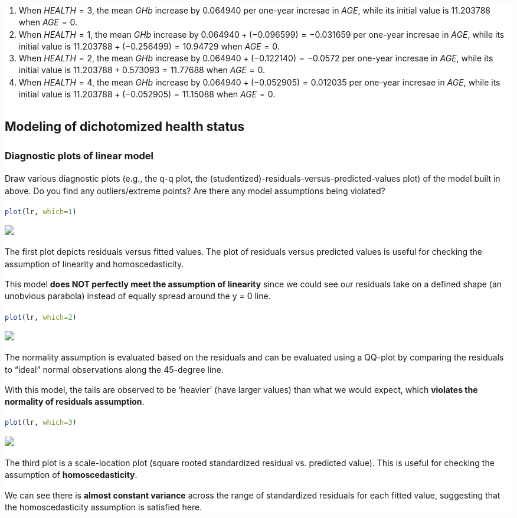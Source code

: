 
1. When $HEALTH = 3$, the mean $GHb$ increase by $0.064940$ per one-year incresae in $AGE$, while its initial value is $11.203788$ when $AGE = 0$.
2. When $HEALTH = 1$, the mean $GHb$ increase by $0.064940+(-0.096599)=-0.031659$ per one-year incresae in $AGE$, while its initial value is $11.203788+(-0.256499)=10.94729$ when $AGE = 0$.
3. When $HEALTH = 2$, the mean $GHb$ increase by $0.064940+(-0.122140)=-0.0572$ per one-year incresae in $AGE$, while its initial value is $11.203788+0.573093=11.77688$ when $AGE = 0$.
4. When $HEALTH = 4$, the mean $GHb$ increase by $0.064940+(-0.052905)=0.012035$ per one-year incresae in $AGE$, while its initial value is $11.203788+(-0.052905)=11.15088$ when $AGE = 0$.

## Modeling of dichotomized health status

### Diagnostic plots of linear model

Draw various diagnostic plots (e.g., the q-q plot, the (studentized)-residuals-versus-predicted-values plot) of the model built in above. Do you find any outliers/extreme points? Are there any model assumptions being violated?

```r
plot(lr, which=1)
```

![](https://i.imgur.com/MmCLCM1.png)

The first plot depicts residuals versus fitted values. The plot of residuals versus predicted values is useful for checking the assumption of linearity and homoscedasticity.

This model **does NOT perfectly meet the assumption of linearity** since we could see our residuals take on a defined shape (an unobvious parabola) instead of equally spread around the y = 0 line.


```r
plot(lr, which=2)
```


![](https://i.imgur.com/FrFP55w.png)

The normality assumption is evaluated based on the residuals and can be evaluated using a QQ-plot by comparing the residuals to “ideal” normal observations along the 45-degree line.

With this model, the tails are observed to be ‘heavier’ (have larger values) than what we would expect, which **violates the normality of residuals assumption**.


```r
plot(lr, which=3)
```


![](https://i.imgur.com/qWotq1A.png)

The third plot is a scale-location plot (square rooted standardized residual vs. predicted value). This is useful for checking the assumption of **homoscedasticity**.

We can see there is **almost constant variance** across the range of standardized residuals for each fitted value,  suggesting that the homoscedasticity assumption is satisfied here.
